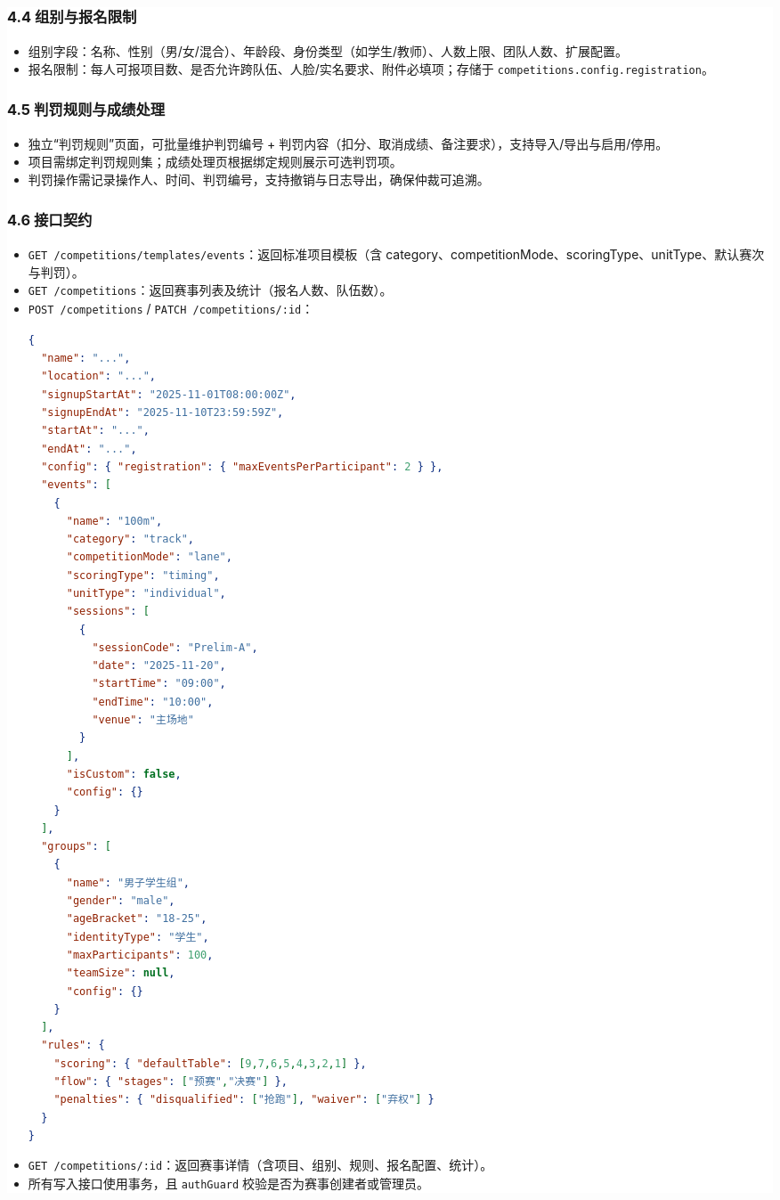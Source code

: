 ### 4.4 组别与报名限制
- 组别字段：名称、性别（男/女/混合）、年龄段、身份类型（如学生/教师）、人数上限、团队人数、扩展配置。
- 报名限制：每人可报项目数、是否允许跨队伍、人脸/实名要求、附件必填项；存储于 `competitions.config.registration`。

### 4.5 判罚规则与成绩处理
- 独立“判罚规则”页面，可批量维护判罚编号 + 判罚内容（扣分、取消成绩、备注要求），支持导入/导出与启用/停用。
- 项目需绑定判罚规则集；成绩处理页根据绑定规则展示可选判罚项。
- 判罚操作需记录操作人、时间、判罚编号，支持撤销与日志导出，确保仲裁可追溯。

### 4.6 接口契约
- `GET /competitions/templates/events`：返回标准项目模板（含 category、competitionMode、scoringType、unitType、默认赛次与判罚）。
- `GET /competitions`：返回赛事列表及统计（报名人数、队伍数）。
- `POST /competitions` / `PATCH /competitions/:id`：
  ```json
  {
    "name": "...",
    "location": "...",
    "signupStartAt": "2025-11-01T08:00:00Z",
    "signupEndAt": "2025-11-10T23:59:59Z",
    "startAt": "...",
    "endAt": "...",
    "config": { "registration": { "maxEventsPerParticipant": 2 } },
    "events": [
      {
        "name": "100m",
        "category": "track",
        "competitionMode": "lane",
        "scoringType": "timing",
        "unitType": "individual",
        "sessions": [
          {
            "sessionCode": "Prelim-A",
            "date": "2025-11-20",
            "startTime": "09:00",
            "endTime": "10:00",
            "venue": "主场地"
          }
        ],
        "isCustom": false,
        "config": {}
      }
    ],
    "groups": [
      {
        "name": "男子学生组",
        "gender": "male",
        "ageBracket": "18-25",
        "identityType": "学生",
        "maxParticipants": 100,
        "teamSize": null,
        "config": {}
      }
    ],
    "rules": {
      "scoring": { "defaultTable": [9,7,6,5,4,3,2,1] },
      "flow": { "stages": ["预赛","决赛"] },
      "penalties": { "disqualified": ["抢跑"], "waiver": ["弃权"] }
    }
  }
  ```
- `GET /competitions/:id`：返回赛事详情（含项目、组别、规则、报名配置、统计）。
- 所有写入接口使用事务，且 `authGuard` 校验是否为赛事创建者或管理员。